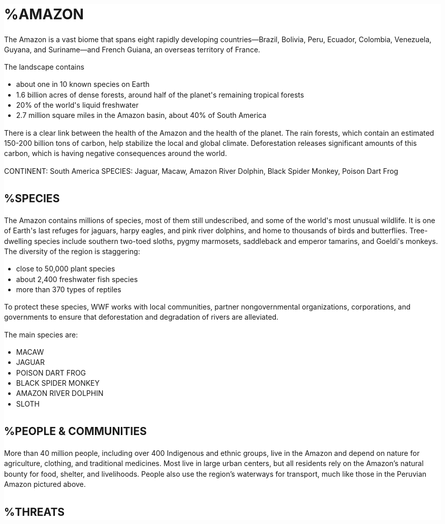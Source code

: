# %AMAZON

The Amazon is a vast biome that spans eight rapidly developing countries—Brazil, Bolivia, Peru, Ecuador, Colombia, Venezuela, Guyana, and Suriname—and French Guiana, an overseas territory of France.

The landscape contains

- about one in 10 known species on Earth
- 1.6 billion acres of dense forests, around half of the planet's remaining tropical forests
- 20% of the world's liquid freshwater
- 2.7 million square miles in the Amazon basin, about 40% of South America

There is a clear link between the health of the Amazon and the health of the planet. The rain forests, which contain an estimated 150-200 billion tons of carbon, help stabilize the local and global climate. Deforestation releases significant amounts of this carbon, which is having negative consequences around the world.

CONTINENT: South America
SPECIES: Jaguar, Macaw, Amazon River Dolphin, Black Spider Monkey, Poison Dart Frog

## %SPECIES

The Amazon contains millions of species, most of them still undescribed, and some of the world's most unusual wildlife. It is one of Earth's last refuges for jaguars, harpy eagles, and pink river dolphins, and home to thousands of birds and butterflies. Tree-dwelling species include southern two-toed sloths, pygmy marmosets, saddleback and emperor tamarins, and Goeldi's monkeys. The diversity of the region is staggering:

- close to 50,000 plant species
- about 2,400 freshwater fish species
- more than 370 types of reptiles

To protect these species, WWF works with local communities, partner nongovernmental organizations, corporations, and governments to ensure that deforestation and degradation of rivers are alleviated.

The main species are:

- MACAW
- JAGUAR
- POISON DART FROG
- BLACK SPIDER MONKEY
- AMAZON RIVER DOLPHIN
- SLOTH

## %PEOPLE & COMMUNITIES

More than 40 million people, including over 400 Indigenous and ethnic groups, live in the Amazon and depend on nature for agriculture, clothing, and traditional medicines. Most live in large urban centers, but all residents rely on the Amazon’s natural bounty for food, shelter, and livelihoods. People also use the region’s waterways for transport, much like those in the Peruvian Amazon pictured above.

## %THREATS

